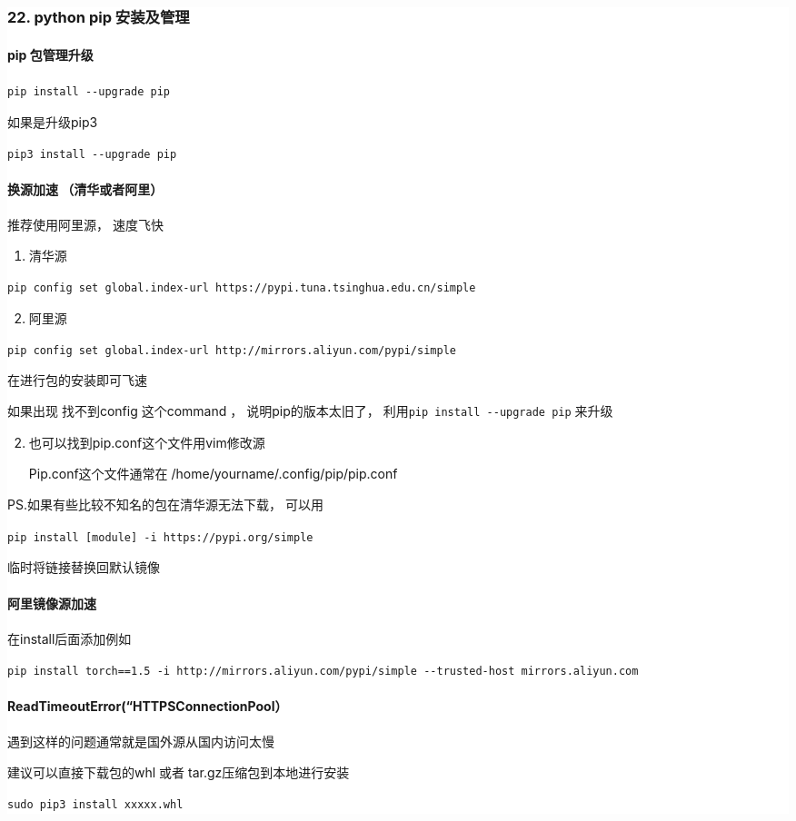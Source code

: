 <h3 id="22">22. python pip 安装及管理 </h3>

#### pip 包管理升级

```
pip install --upgrade pip
```

如果是升级pip3 

```
pip3 install --upgrade pip
```

#### 换源加速 （清华或者阿里）

推荐使用阿里源， 速度飞快

1. 清华源

`pip config set global.index-url https://pypi.tuna.tsinghua.edu.cn/simple`

2. 阿里源

```
pip config set global.index-url http://mirrors.aliyun.com/pypi/simple
```

在进行包的安装即可飞速

如果出现 找不到config 这个command ， 说明pip的版本太旧了， 利用`pip install --upgrade pip` 来升级

2. 也可以找到pip.conf这个文件用vim修改源

   Pip.conf这个文件通常在 /home/yourname/.config/pip/pip.conf



PS.如果有些比较不知名的包在清华源无法下载， 可以用

`pip install [module] -i https://pypi.org/simple`

临时将链接替换回默认镜像



#### 阿里镜像源加速

在install后面添加例如

```
pip install torch==1.5 -i http://mirrors.aliyun.com/pypi/simple --trusted-host mirrors.aliyun.com
```





#### ReadTimeoutError(“HTTPSConnectionPool）

遇到这样的问题通常就是国外源从国内访问太慢

建议可以直接下载包的whl 或者 tar.gz压缩包到本地进行安装

```
sudo pip3 install xxxxx.whl
```
